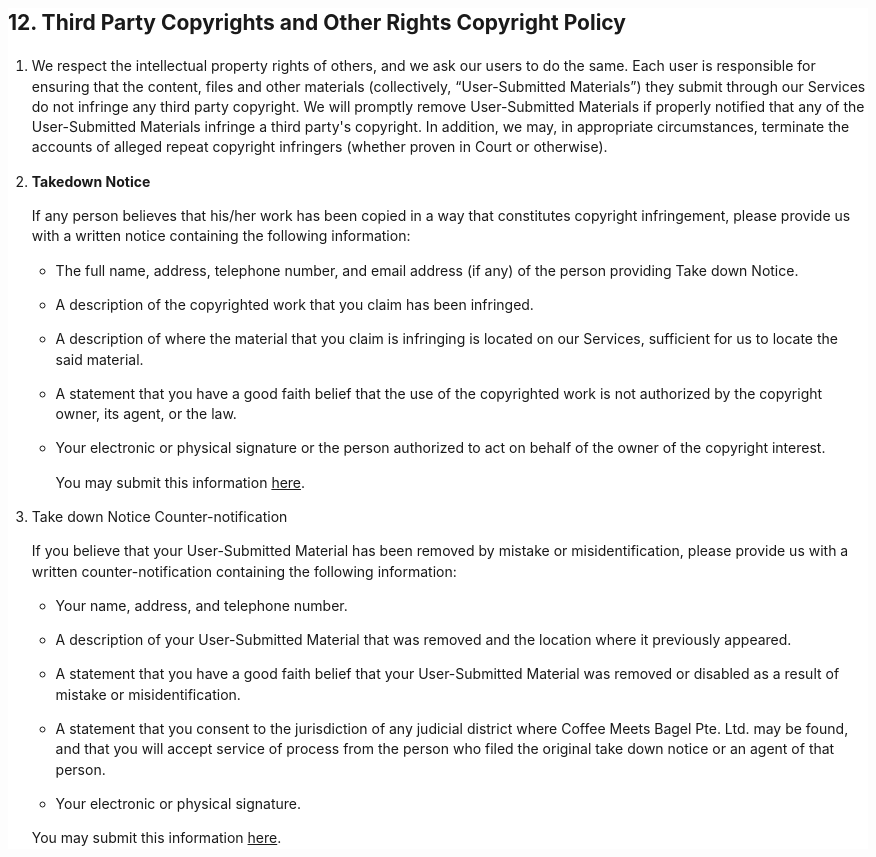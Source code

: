 **12\. Third Party Copyrights and Other Rights Copyright Policy**
-----------------------------------------------------------------

1. We respect the intellectual property rights of others, and we ask our users to do the same. Each user is responsible for ensuring that the content, files and other materials (collectively, “User-Submitted Materials”) they submit through our Services do not infringe any third party copyright. We will promptly remove User-Submitted Materials if properly notified that any of the User-Submitted Materials infringe a third party's copyright. In addition, we may, in appropriate circumstances, terminate the accounts of alleged repeat copyright infringers (whether proven in Court or otherwise).
    
      
    
2. **Takedown Notice**
    
    If any person believes that his/her work has been copied in a way that constitutes copyright infringement, please provide us with a written notice containing the following information:
    
    * The full name, address, telephone number, and email address (if any) of the person providing Take down Notice.
        
    * A description of the copyrighted work that you claim has been infringed.
        
    * A description of where the material that you claim is infringing is located on our Services, sufficient for us to locate the said material.
        
    * A statement that you have a good faith belief that the use of the copyrighted work is not authorized by the copyright owner, its agent, or the law.
        
    * Your electronic or physical signature or the person authorized to act on behalf of the owner of the copyright interest.
        
          
        You may submit this information [here](https://coffeemeetsbagelww.zendesk.com/hc/en-us/requests/new?ticket_form_id=32874033394707).
        
          
        
3. Take down Notice Counter-notification
    
    If you believe that your User-Submitted Material has been removed by mistake or misidentification, please provide us with a written counter-notification containing the following information:
    
    * Your name, address, and telephone number.
        
    * A description of your User-Submitted Material that was removed and the location where it previously appeared.
        
    * A statement that you have a good faith belief that your User-Submitted Material was removed or disabled as a result of mistake or misidentification.
        
    * A statement that you consent to the jurisdiction of any judicial district where Coffee Meets Bagel Pte. Ltd. may be found, and that you will accept service of process from the person who filed the original take down notice or an agent of that person.
        
    * Your electronic or physical signature. 
        
    
    You may submit this information [here](https://coffeemeetsbagelww.zendesk.com/hc/en-us/requests/new?ticket_form_id=32874033394707).
    
      
    
